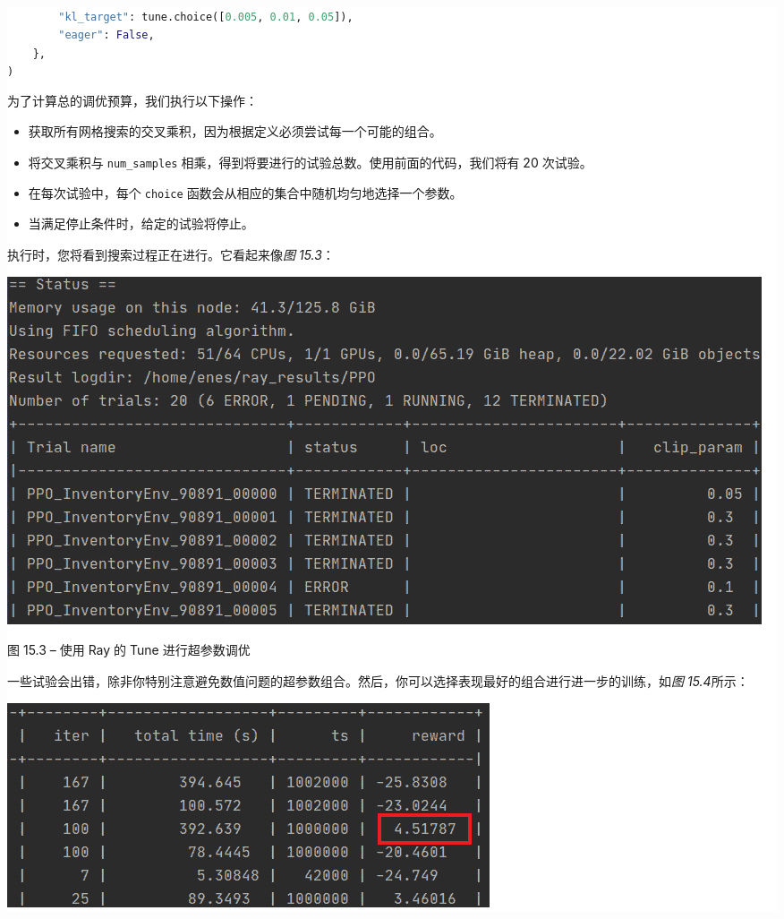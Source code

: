 ```py
        "kl_target": tune.choice([0.005, 0.01, 0.05]),
        "eager": False,
    },
)
```

为了计算总的调优预算，我们执行以下操作：

+   获取所有网格搜索的交叉乘积，因为根据定义必须尝试每一个可能的组合。

+   将交叉乘积与 `num_samples` 相乘，得到将要进行的试验总数。使用前面的代码，我们将有 20 次试验。

+   在每次试验中，每个 `choice` 函数会从相应的集合中随机均匀地选择一个参数。

+   当满足停止条件时，给定的试验将停止。

执行时，您将看到搜索过程正在进行。它看起来像*图 15.3*：

![图 15.3 – 使用 Ray 的 Tune 进行超参数调优](img/B14160_15_3.jpg)

图 15.3 – 使用 Ray 的 Tune 进行超参数调优

一些试验会出错，除非你特别注意避免数值问题的超参数组合。然后，你可以选择表现最好的组合进行进一步的训练，如*图 15.4*所示：

![图 15.4 – 在搜索中获得的优质超参数集的样本性能](img/B14160_15_4.jpg)
